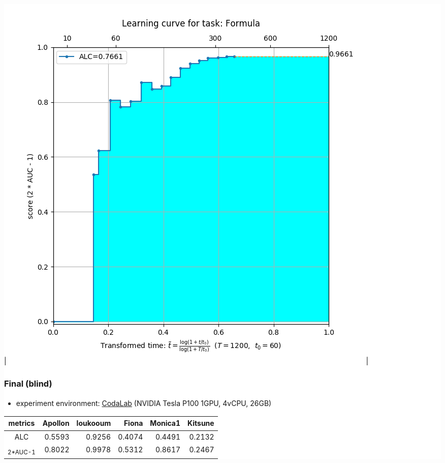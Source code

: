 | ![](./assets/private_final_result_formula.png) |


### Final (blind)
* experiment environment: [CodaLab](https://autodl.lri.fr/) (NVIDIA Tesla P100 1GPU, 4vCPU, 26GB)

| metrics | Apollon | loukooum | Fiona | Monica1 | Kitsune |
|:-------:|------:|-------:|------:|-------:|--------:|
| ALC     | 0.5593 | 0.9256 | 0.4074 | 0.4491 | 0.2132 |
| <sub>2*AUC-1</sub> | 0.8022 | 0.9978 | 0.5312 | 0.8617 | 0.2467 |
